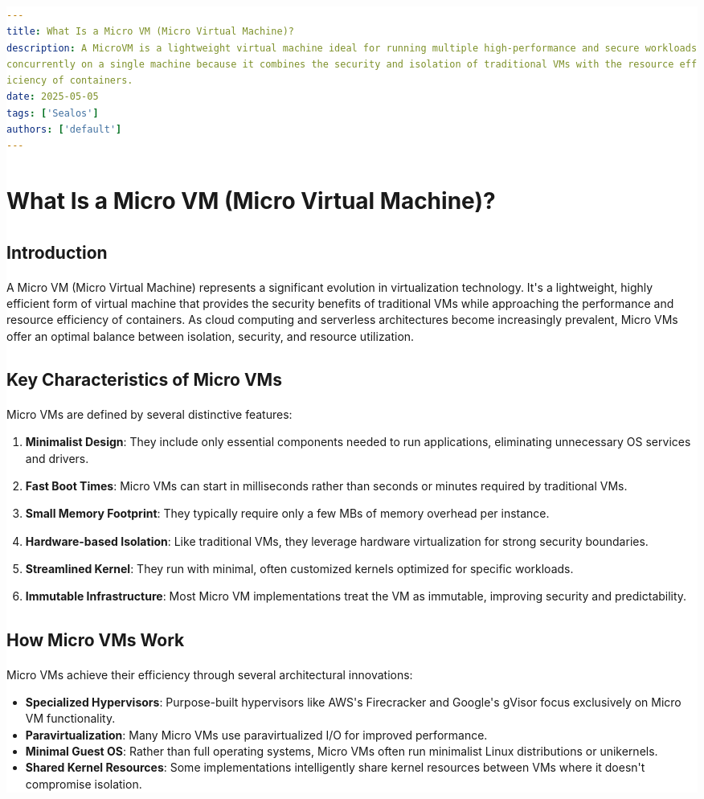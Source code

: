 ```yaml
---
title: What Is a Micro VM (Micro Virtual Machine)?
description: A MicroVM is a lightweight virtual machine ideal for running multiple high-performance and secure workloads concurrently on a single machine because it combines the security and isolation of traditional VMs with the resource efficiency of containers.
date: 2025-05-05
tags: ['Sealos']
authors: ['default']
---
```


# What Is a Micro VM (Micro Virtual Machine)?

## Introduction

A Micro VM (Micro Virtual Machine) represents a significant evolution in virtualization technology. It's a lightweight, highly efficient form of virtual machine that provides the security benefits of traditional VMs while approaching the performance and resource efficiency of containers. As cloud computing and serverless architectures become increasingly prevalent, Micro VMs offer an optimal balance between isolation, security, and resource utilization.

## Key Characteristics of Micro VMs

Micro VMs are defined by several distinctive features:

1. **Minimalist Design**: They include only essential components needed to run applications, eliminating unnecessary OS services and drivers.

2. **Fast Boot Times**: Micro VMs can start in milliseconds rather than seconds or minutes required by traditional VMs.

3. **Small Memory Footprint**: They typically require only a few MBs of memory overhead per instance.

4. **Hardware-based Isolation**: Like traditional VMs, they leverage hardware virtualization for strong security boundaries.

5. **Streamlined Kernel**: They run with minimal, often customized kernels optimized for specific workloads.

6. **Immutable Infrastructure**: Most Micro VM implementations treat the VM as immutable, improving security and predictability.

## How Micro VMs Work

Micro VMs achieve their efficiency through several architectural innovations:

- **Specialized Hypervisors**: Purpose-built hypervisors like AWS's Firecracker and Google's gVisor focus exclusively on Micro VM functionality.
- **Paravirtualization**: Many Micro VMs use paravirtualized I/O for improved performance.
- **Minimal Guest OS**: Rather than full operating systems, Micro VMs often run minimalist Linux distributions or unikernels.
- **Shared Kernel Resources**: Some implementations intelligently share kernel resources between VMs where it doesn't compromise isolation.
